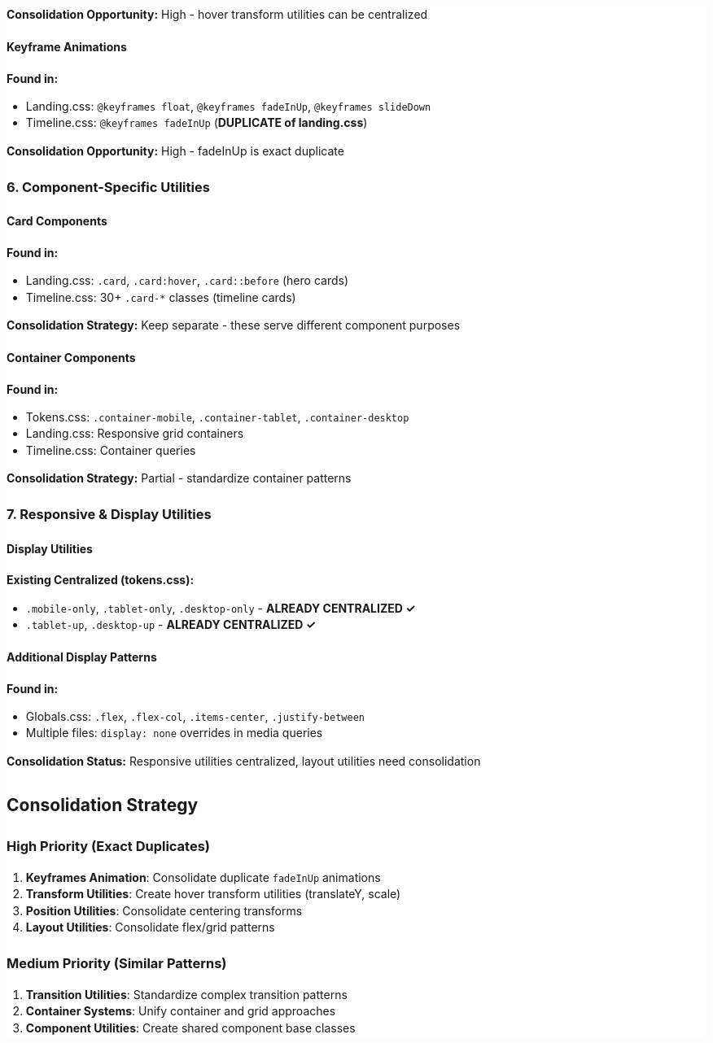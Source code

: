 **Consolidation Opportunity:** High - hover transform utilities can be centralized

#### Keyframe Animations
**Found in:**
- Landing.css: `@keyframes float`, `@keyframes fadeInUp`, `@keyframes slideDown`
- Timeline.css: `@keyframes fadeInUp` (**DUPLICATE of landing.css**)

**Consolidation Opportunity:** High - fadeInUp is exact duplicate

### 6. Component-Specific Utilities

#### Card Components
**Found in:**
- Landing.css: `.card`, `.card:hover`, `.card::before` (hero cards)
- Timeline.css: 30+ `.card-*` classes (timeline cards)

**Consolidation Strategy:** Keep separate - these serve different component purposes

#### Container Components
**Found in:**
- Tokens.css: `.container-mobile`, `.container-tablet`, `.container-desktop`
- Landing.css: Responsive grid containers
- Timeline.css: Container queries

**Consolidation Strategy:** Partial - standardize container patterns

### 7. Responsive & Display Utilities

#### Display Utilities
**Existing Centralized (tokens.css):**
- `.mobile-only`, `.tablet-only`, `.desktop-only` - **ALREADY CENTRALIZED ✓**
- `.tablet-up`, `.desktop-up` - **ALREADY CENTRALIZED ✓**

#### Additional Display Patterns
**Found in:**
- Globals.css: `.flex`, `.flex-col`, `.items-center`, `.justify-between`
- Multiple files: `display: none` overrides in media queries

**Consolidation Status:** Responsive utilities centralized, layout utilities need consolidation

## Consolidation Strategy

### High Priority (Exact Duplicates)
1. **Keyframes Animation**: Consolidate duplicate `fadeInUp` animations
2. **Transform Utilities**: Create hover transform utilities (translateY, scale)
3. **Position Utilities**: Consolidate centering transforms
4. **Layout Utilities**: Consolidate flex/grid patterns

### Medium Priority (Similar Patterns)
1. **Transition Utilities**: Standardize complex transition patterns
2. **Container Systems**: Unify container and grid approaches
3. **Component Utilities**: Create shared component base classes
